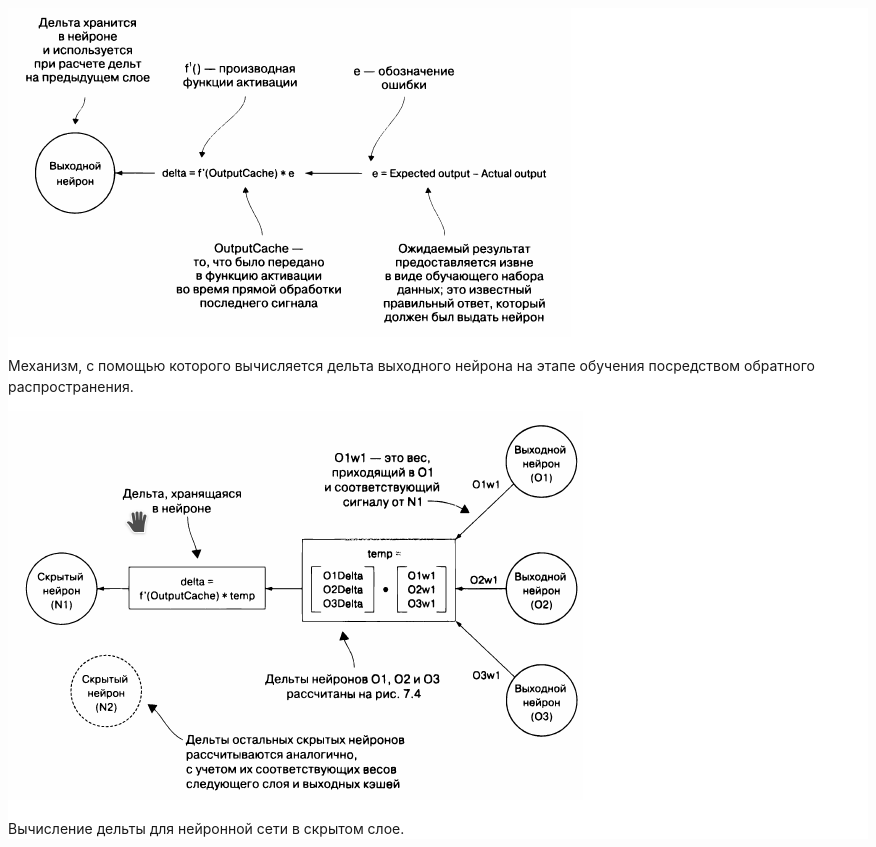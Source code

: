 ![Обратное распространение](img/backpropagate_formula.png "Механизм, с помощью которого вычисляется дельта выходного нейрона на этапе обучения посредством обратного распространения.")

Механизм, с помощью которого вычисляется дельта выходного нейрона на этапе обучения посредством обратного распространения.



![Вычисление дельта](img/computing_delta.png "Вычисление дельты для нейронной сети в скрытом слое.")

Вычисление дельты для нейронной сети в скрытом слое.


